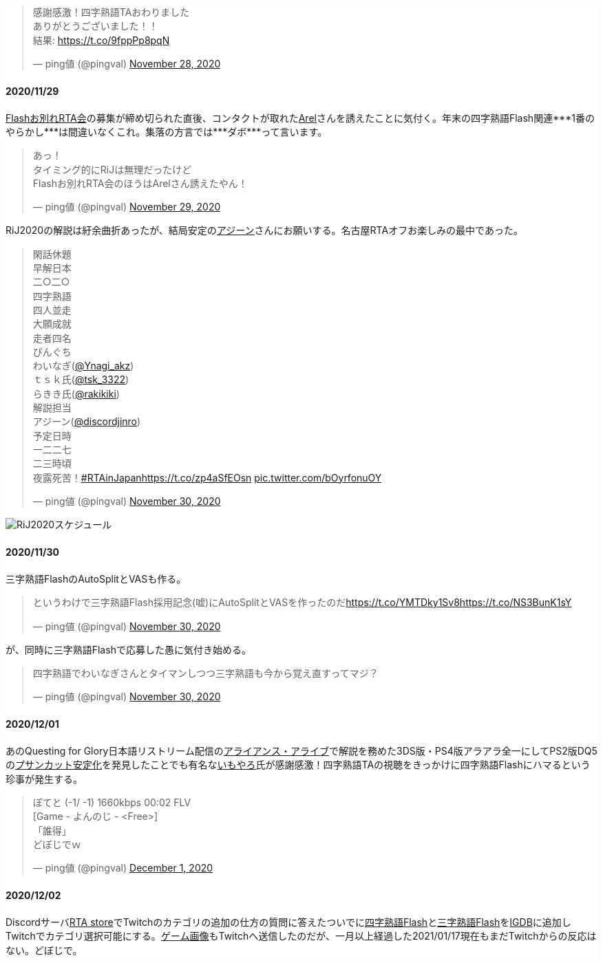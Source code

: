 <blockquote class="twitter-tweet"><p lang="ja" dir="ltr">感謝感激！四字熟語TAおわりました<br>ありがとうございました！！<br>結果: <a href="https://t.co/9fppPp8pqN">https://t.co/9fppPp8pqN</a></p>&mdash; ping値 (@pingval) <a href="https://twitter.com/pingval/status/1332677082938130433?ref_src=twsrc%5Etfw">November 28, 2020</a></blockquote>

#### 2020/11/29

[Flashお別れRTA会](https://oengus.io/marathon/endofflash)の募集が締め切られた直後、コンタクトが取れた[Arel](https://www.speedrun.com/user/Arel.)さんを誘えたことに気付く。年末の四字熟語Flash関連***1番のやらかし***は間違いなくこれ。集落の方言では***ダボ***って言います。

<blockquote class="twitter-tweet"><p lang="ja" dir="ltr">あっ！<br>タイミング的にRiJは無理だったけど<br>Flashお別れRTA会のほうはArelさん誘えたやん！</p>&mdash; ping値 (@pingval) <a href="https://twitter.com/pingval/status/1333067112470831110?ref_src=twsrc%5Etfw">November 29, 2020</a></blockquote>

RiJ2020の解説は紆余曲折あったが、結局安定の[アジーン](https://twitter.com/discordjinro)さんにお願いする。名古屋RTAオフお楽しみの最中であった。

<blockquote class="twitter-tweet"><p lang="ja" dir="ltr">閑話休題<br>早解日本<br>二○二○<br>四字熟語<br>四人並走<br>大願成就<br>走者四名<br>ぴんぐち<br>わいなぎ(<a href="https://twitter.com/Ynagi_akz?ref_src=twsrc%5Etfw">@Ynagi_akz</a>)<br>ｔｓｋ氏(<a href="https://twitter.com/tsk_3322?ref_src=twsrc%5Etfw">@tsk_3322</a>)<br>らきき氏(<a href="https://twitter.com/rakikiki?ref_src=twsrc%5Etfw">@rakikiki</a>)<br>解説担当<br>アジーン(<a href="https://twitter.com/discordjinro?ref_src=twsrc%5Etfw">@discordjinro</a>)<br>予定日時<br>一二二七<br>二三時頃<br>夜露死苦！<a href="https://twitter.com/hashtag/RTAinJapan?src=hash&amp;ref_src=twsrc%5Etfw">#RTAinJapan</a><a href="https://t.co/zp4aSfEOsn">https://t.co/zp4aSfEOsn</a> <a href="https://t.co/bOyrfonuOY">pic.twitter.com/bOyrfonuOY</a></p>&mdash; ping値 (@pingval) <a href="https://twitter.com/pingval/status/1333417055328956416?ref_src=twsrc%5Etfw">November 30, 2020</a></blockquote>

![RiJ2020スケジュール](https://pbs.twimg.com/media/EoE_vs_VQAAEtzm?format=png&name=large)

#### 2020/11/30

三字熟語FlashのAutoSplitとVASも作る。

<blockquote class="twitter-tweet"><p lang="ja" dir="ltr">というわけで三字熟語Flash採用記念(嘘)にAutoSplitとVASを作ったのだ<a href="https://t.co/YMTDky1Sv8">https://t.co/YMTDky1Sv8</a><a href="https://t.co/NS3BunK1sY">https://t.co/NS3BunK1sY</a></p>&mdash; ping値 (@pingval) <a href="https://twitter.com/pingval/status/1333412788669059074?ref_src=twsrc%5Etfw">November 30, 2020</a></blockquote>

が、同時に三字熟語Flashで応募した愚に気付き始める。

<blockquote class="twitter-tweet"><p lang="ja" dir="ltr">四字熟語でわいなぎさんとタイマンしつつ三字熟語も今から覚え直すってマジ？</p>&mdash; ping値 (@pingval) <a href="https://twitter.com/pingval/status/1333412991165894661?ref_src=twsrc%5Etfw">November 30, 2020</a></blockquote>

#### 2020/12/01

あのQuesting for Glory日本語リストリーム配信の[アライアンス・アライブ](https://www.twitch.tv/videos/796158125)で解説を務めた3DS版・PS4版アラアラ全一にしてPS2版DQ5の[プサンカット安定化](https://www.youtube.com/watch?v=jps9X9jq7fw)を発見したことでも有名な[いもやろ](https://twitter.com/furajaga)氏が感謝感激！四字熟語TAの視聴をきっかけに四字熟語Flashにハマるという珍事が発生する。

<blockquote class="twitter-tweet"><p lang="ja" dir="ltr">ぽてと (-1/ -1) 1660kbps 00:02 FLV<br> [Game - よんのじ - &lt;Free&gt;]<br> 「誰得」<br>どぼじでｗ</p>&mdash; ping値 (@pingval) <a href="https://twitter.com/pingval/status/1333782449055096834?ref_src=twsrc%5Etfw">December 1, 2020</a></blockquote>

#### 2020/12/02

Discordサーバ[RTA store](https://discord.com/invite/PEr4mJG)でTwitchのカテゴリの追加の仕方の質問に答えたついでに[四字熟語Flash](https://igdb.com/games/yojijukugo-flash)と[三字熟語Flash](https://www.igdb.com/games/sanjijukugo-flash)を[IGDB](https://igdb.com/)に追加しTwitchでカテゴリ選択可能にする。[ゲーム画像](https://imgur.com/a/n2qR5OA)もTwitchへ送信したのだが、一月以上経過した2021/01/17現在もまだTwitchからの反応はない。どぼじで。
